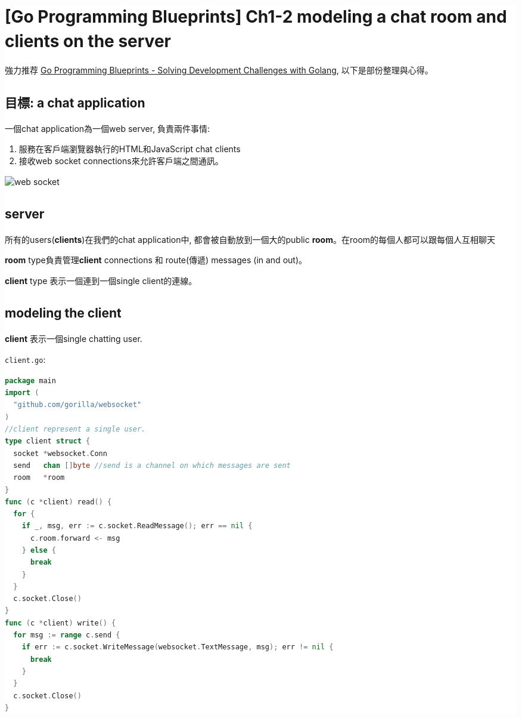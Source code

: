 # [Go Programming Blueprints] Ch1-2 modeling a chat room and clients on the server

強力推荐 [Go Programming Blueprints - Solving Development Challenges with Golang](http://www.amazon.com/Go-Programming-Blueprints-Development-Challenges/dp/1783988029), 以下是部份整理與心得。


## 目標: a chat application 

一個chat application為一個web server, 負責兩件事情: 

  1. 服務在客戶端瀏覽器執行的HTML和JavaScript chat clients 
  2. 接收web socket connections來允許客戶端之間通訊。

![web socket](https://www.websocket.org/img/websocket-architecture.jpg)

## server

所有的users(**clients**)在我們的chat application中, 都會被自動放到一個大的public **room**。在room的每個人都可以跟每個人互相聊天

**room** type負責管理**client** connections 和 route(傳遞) messages (in and out)。

**client** type 表示一個連到一個single client的連線。


## modeling the client 

**client** 表示一個single chatting user.

`client.go`: 

``` go
package main
import (
  "github.com/gorilla/websocket"
)                                                                                                                                       
//client represent a single user.
type client struct {
  socket *websocket.Conn
  send   chan []byte //send is a channel on which messages are sent
  room   *room
}
func (c *client) read() {
  for {
    if _, msg, err := c.socket.ReadMessage(); err == nil {
      c.room.forward <- msg
    } else {
      break
    }
  }
  c.socket.Close()
}
func (c *client) write() {
  for msg := range c.send {
    if err := c.socket.WriteMessage(websocket.TextMessage, msg); err != nil {
      break
    }
  }
  c.socket.Close()
} 
```
